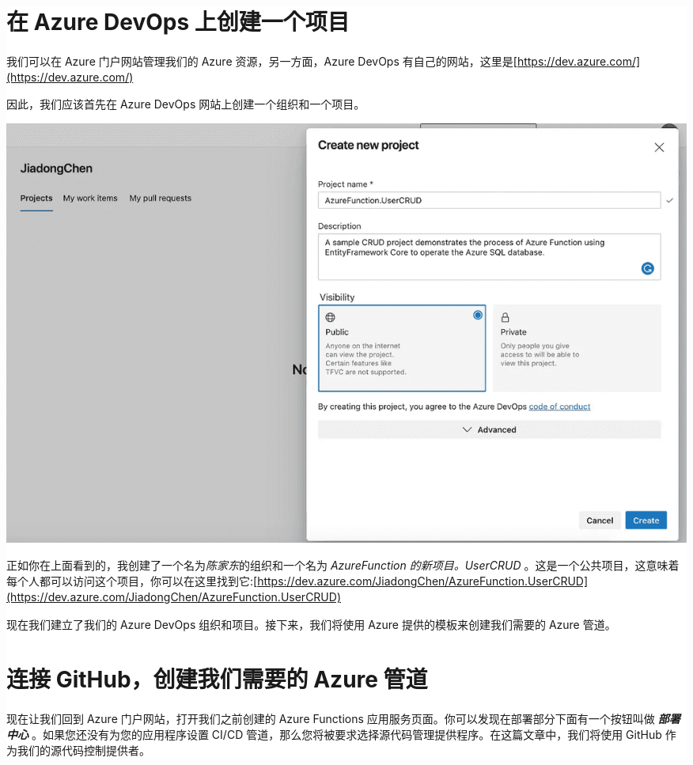 # 在 Azure DevOps 上创建一个项目

我们可以在 Azure 门户网站管理我们的 Azure 资源，另一方面，Azure DevOps 有自己的网站，这里是[https://dev.azure.com/](https://dev.azure.com/)

因此，我们应该首先在 Azure DevOps 网站上创建一个组织和一个项目。

![](img/aebc4535d1b4c948bffff8b45706c046.png)

正如你在上面看到的，我创建了一个名为*陈家东*的组织和一个名为 *AzureFunction 的新项目。UserCRUD* 。这是一个公共项目，这意味着每个人都可以访问这个项目，你可以在这里找到它:[https://dev.azure.com/JiadongChen/AzureFunction.UserCRUD](https://dev.azure.com/JiadongChen/AzureFunction.UserCRUD)

现在我们建立了我们的 Azure DevOps 组织和项目。接下来，我们将使用 Azure 提供的模板来创建我们需要的 Azure 管道。

# 连接 GitHub，创建我们需要的 Azure 管道

现在让我们回到 Azure 门户网站，打开我们之前创建的 Azure Functions 应用服务页面。你可以发现在部署部分下面有一个按钮叫做 ***部署中心*** 。如果您还没有为您的应用程序设置 CI/CD 管道，那么您将被要求选择源代码管理提供程序。在这篇文章中，我们将使用 GitHub 作为我们的源代码控制提供者。

